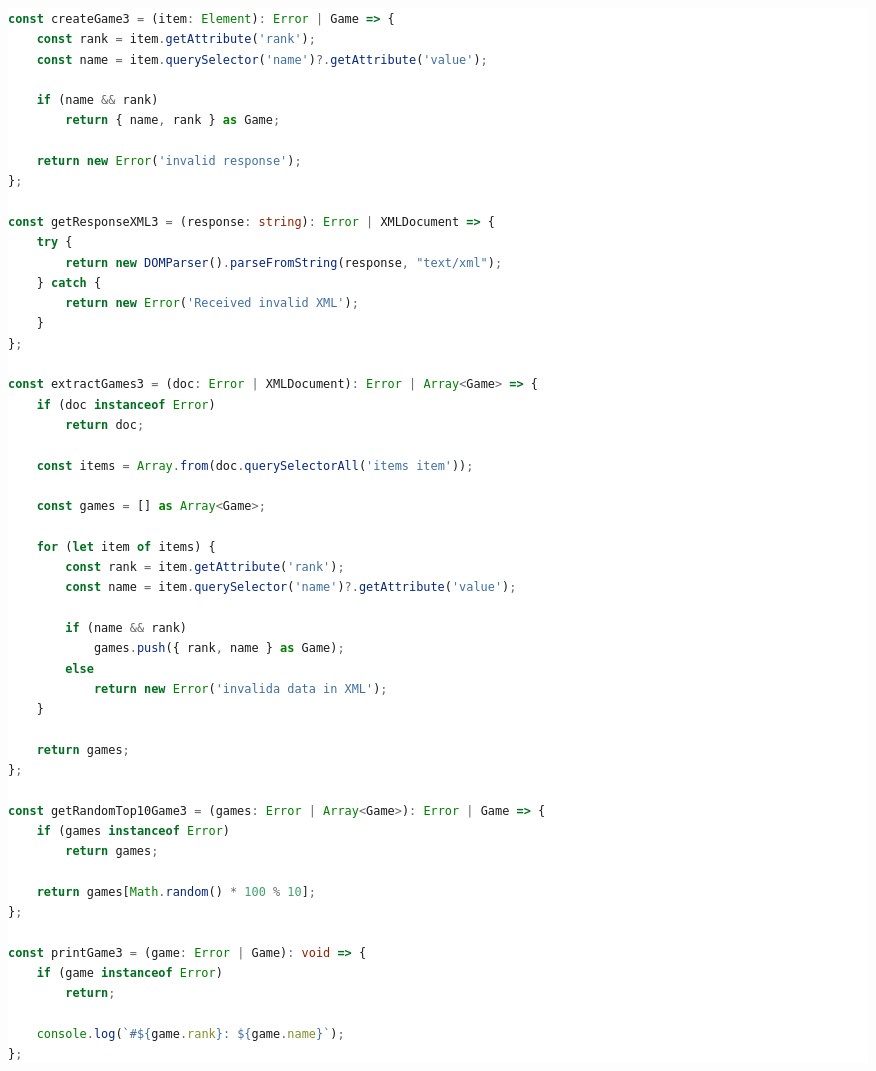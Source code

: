 ```ts
const createGame3 = (item: Element): Error | Game => {
    const rank = item.getAttribute('rank');
    const name = item.querySelector('name')?.getAttribute('value');

    if (name && rank)
        return { name, rank } as Game;

    return new Error('invalid response');
};

const getResponseXML3 = (response: string): Error | XMLDocument => {
    try {
        return new DOMParser().parseFromString(response, "text/xml");
    } catch {
        return new Error('Received invalid XML');
    }
};

const extractGames3 = (doc: Error | XMLDocument): Error | Array<Game> => {
    if (doc instanceof Error)
        return doc;

    const items = Array.from(doc.querySelectorAll('items item'));

    const games = [] as Array<Game>;

    for (let item of items) {
        const rank = item.getAttribute('rank');
        const name = item.querySelector('name')?.getAttribute('value');

        if (name && rank)
            games.push({ rank, name } as Game);
        else
            return new Error('invalida data in XML');
    }

    return games;
};

const getRandomTop10Game3 = (games: Error | Array<Game>): Error | Game => {
    if (games instanceof Error)
        return games;

    return games[Math.random() * 100 % 10];
};

const printGame3 = (game: Error | Game): void => {
    if (game instanceof Error)
        return;

    console.log(`#${game.rank}: ${game.name}`);
};
```
